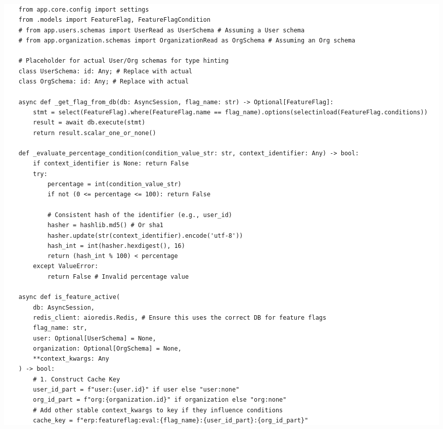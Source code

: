         from app.core.config import settings
        from .models import FeatureFlag, FeatureFlagCondition
        # from app.users.schemas import UserRead as UserSchema # Assuming a User schema
        # from app.organization.schemas import OrganizationRead as OrgSchema # Assuming an Org schema

        # Placeholder for actual User/Org schemas for type hinting
        class UserSchema: id: Any; # Replace with actual
        class OrgSchema: id: Any; # Replace with actual

        async def _get_flag_from_db(db: AsyncSession, flag_name: str) -> Optional[FeatureFlag]:
            stmt = select(FeatureFlag).where(FeatureFlag.name == flag_name).options(selectinload(FeatureFlag.conditions))
            result = await db.execute(stmt)
            return result.scalar_one_or_none()

        def _evaluate_percentage_condition(condition_value_str: str, context_identifier: Any) -> bool:
            if context_identifier is None: return False
            try:
                percentage = int(condition_value_str)
                if not (0 <= percentage <= 100): return False

                # Consistent hash of the identifier (e.g., user_id)
                hasher = hashlib.md5() # Or sha1
                hasher.update(str(context_identifier).encode('utf-8'))
                hash_int = int(hasher.hexdigest(), 16)
                return (hash_int % 100) < percentage
            except ValueError:
                return False # Invalid percentage value

        async def is_feature_active(
            db: AsyncSession,
            redis_client: aioredis.Redis, # Ensure this uses the correct DB for feature flags
            flag_name: str,
            user: Optional[UserSchema] = None,
            organization: Optional[OrgSchema] = None,
            **context_kwargs: Any
        ) -> bool:
            # 1. Construct Cache Key
            user_id_part = f"user:{user.id}" if user else "user:none"
            org_id_part = f"org:{organization.id}" if organization else "org:none"
            # Add other stable context_kwargs to key if they influence conditions
            cache_key = f"erp:featureflag:eval:{flag_name}:{user_id_part}:{org_id_part}"
